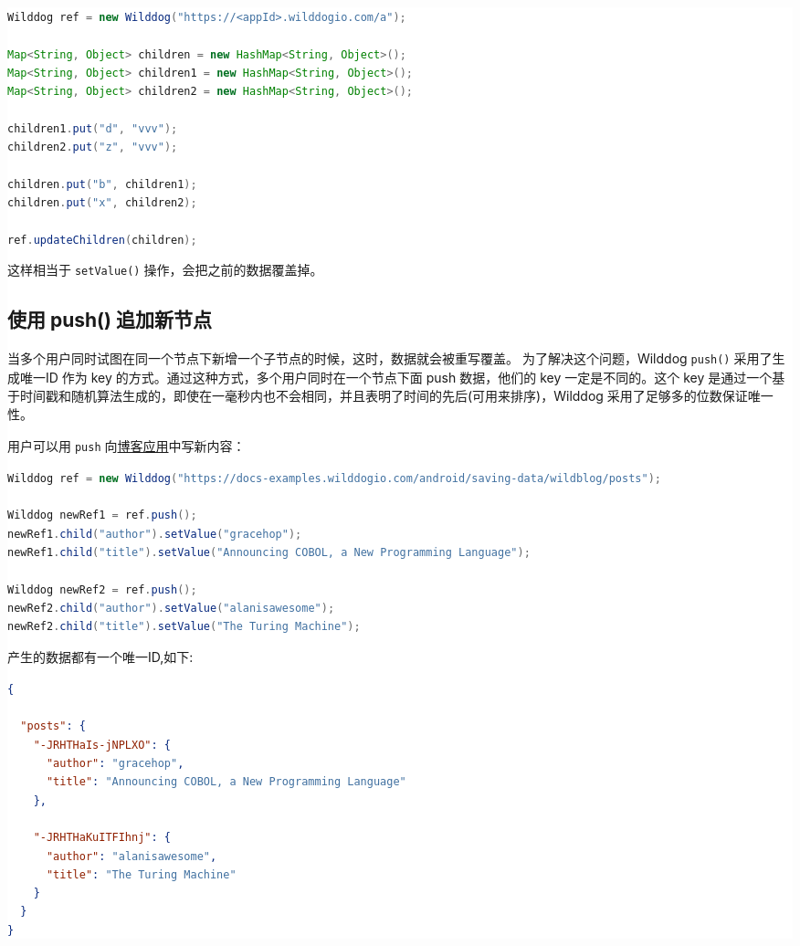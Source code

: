 ```java
Wilddog ref = new Wilddog("https://<appId>.wilddogio.com/a");

Map<String, Object> children = new HashMap<String, Object>();
Map<String, Object> children1 = new HashMap<String, Object>();
Map<String, Object> children2 = new HashMap<String, Object>();

children1.put("d", "vvv");
children2.put("z", "vvv");

children.put("b", children1);
children.put("x", children2);

ref.updateChildren(children);
```
这样相当于 `setValue()` 操作，会把之前的数据覆盖掉。

## 使用 push() 追加新节点

当多个用户同时试图在同一个节点下新增一个子节点的时候，这时，数据就会被重写覆盖。
为了解决这个问题，Wilddog `push()` 采用了生成唯一ID 作为 key 的方式。通过这种方式，多个用户同时在一个节点下面 push 数据，他们的 key 一定是不同的。这个 key 是通过一个基于时间戳和随机算法生成的，即使在一毫秒内也不会相同，并且表明了时间的先后(可用来排序)，Wilddog 采用了足够多的位数保证唯一性。

用户可以用 `push` 向[博客应用](https://docs-examples.wilddogio.com/android/saving-data/wildblog)中写新内容：

```java
Wilddog ref = new Wilddog("https://docs-examples.wilddogio.com/android/saving-data/wildblog/posts");

Wilddog newRef1 = ref.push();
newRef1.child("author").setValue("gracehop");
newRef1.child("title").setValue("Announcing COBOL, a New Programming Language");

Wilddog newRef2 = ref.push();
newRef2.child("author").setValue("alanisawesome");
newRef2.child("title").setValue("The Turing Machine");
```

产生的数据都有一个唯一ID,如下:
```json
{

  "posts": {
    "-JRHTHaIs-jNPLXO": {
      "author": "gracehop",
      "title": "Announcing COBOL, a New Programming Language"
    },

    "-JRHTHaKuITFIhnj": {
      "author": "alanisawesome",
      "title": "The Turing Machine"
    }
  }
}
```
